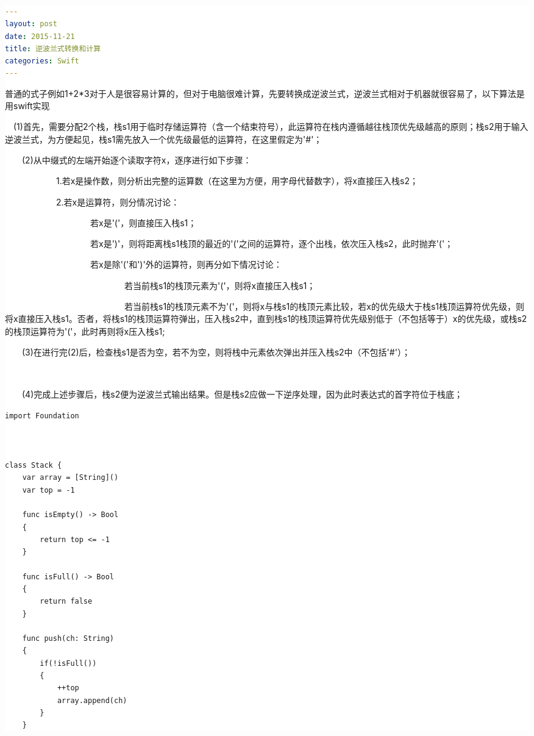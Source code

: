```yaml
---
layout: post
date: 2015-11-21
title: 逆波兰式转换和计算
categories: Swift
---
```


普通的式子例如1+2*3对于人是很容易计算的，但对于电脑很难计算，先要转换成逆波兰式，逆波兰式相对于机器就很容易了，以下算法是用swift实现

　(1)首先，需要分配2个栈，栈s1用于临时存储运算符（含一个结束符号），此运算符在栈内遵循越往栈顶优先级越高的原则；栈s2用于输入逆波兰式，为方便起见，栈s1需先放入一个优先级最低的运算符，在这里假定为'#'；

　　(2)从中缀式的左端开始逐个读取字符x，逐序进行如下步骤：

　　　　　　1.若x是操作数，则分析出完整的运算数（在这里为方便，用字母代替数字），将x直接压入栈s2；

　　　　　　2.若x是运算符，则分情况讨论：

　　　　　　　　　　若x是'('，则直接压入栈s1；

　　　　　　　　　　若x是')'，则将距离栈s1栈顶的最近的'('之间的运算符，逐个出栈，依次压入栈s2，此时抛弃'('；

　　　　　　　　　　若x是除'('和')'外的运算符，则再分如下情况讨论：

　　　　　　　　　　　　　　若当前栈s1的栈顶元素为'('，则将x直接压入栈s1；

　　　　　　　　　　　　　　若当前栈s1的栈顶元素不为'('，则将x与栈s1的栈顶元素比较，若x的优先级大于栈s1栈顶运算符优先级，则将x直接压入栈s1。否者，将栈s1的栈顶运算符弹出，压入栈s2中，直到栈s1的栈顶运算符优先级别低于（不包括等于）x的优先级，或栈s2的栈顶运算符为'('，此时再则将x压入栈s1;

　　(3)在进行完(2)后，检查栈s1是否为空，若不为空，则将栈中元素依次弹出并压入栈s2中（不包括'#'）；　　　　　　 

　　

　　(4)完成上述步骤后，栈s2便为逆波兰式输出结果。但是栈s2应做一下逆序处理，因为此时表达式的首字符位于栈底；

	import Foundation
	
	
	
	class Stack {
	    var array = [String]()
	    var top = -1
	    
	    func isEmpty() -> Bool
	    {
	        return top <= -1
	    }
	    
	    func isFull() -> Bool
	    {
	        return false
	    }
	    
	    func push(ch: String)
	    {
	        if(!isFull())
	        {
	            ++top
	            array.append(ch)
	        }
	    }
	    